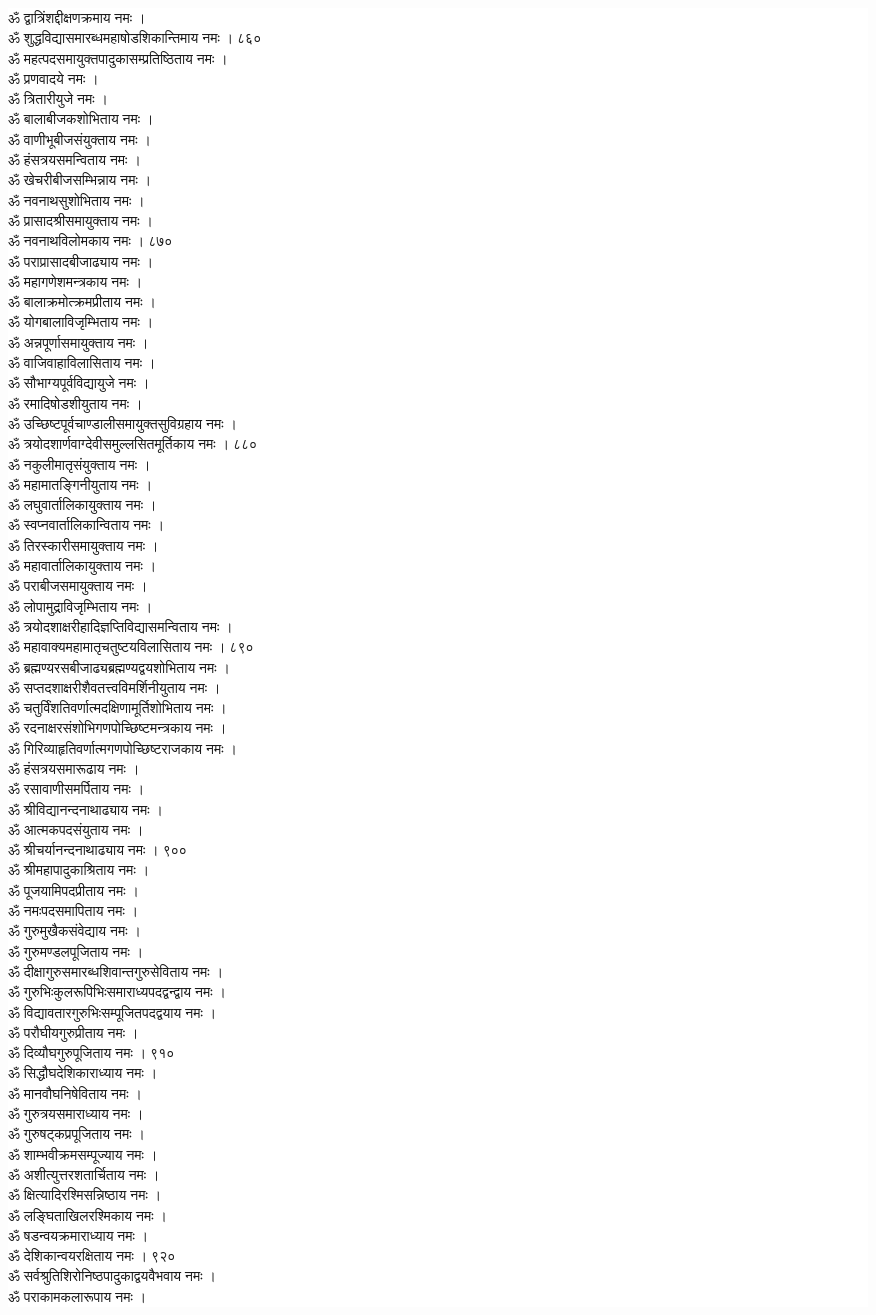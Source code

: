 ॐ द्वात्रिंशद्दीक्षणक्रमाय नमः ।  
ॐ शुद्धविद्यासमारब्धमहाषोडशिकान्तिमाय नमः । ८६०  
ॐ महत्पदसमायुक्तपादुकासम्प्रतिष्ठिताय नमः ।  
ॐ प्रणवादये नमः ।  
ॐ त्रितारीयुजे नमः ।  
ॐ बालाबीजकशोभिताय नमः ।  
ॐ वाणीभूबीजसंयुक्ताय नमः ।  
ॐ हंसत्रयसमन्विताय नमः ।  
ॐ खेचरीबीजसम्भिन्नाय नमः ।  
ॐ नवनाथसुशोभिताय नमः ।  
ॐ प्रासादश्रीसमायुक्ताय नमः ।  
ॐ नवनाथविलोमकाय नमः । ८७०  
ॐ पराप्रासादबीजाढ्याय नमः ।  
ॐ महागणेशमन्त्रकाय नमः ।  
ॐ बालाक्रमोत्क्रमप्रीताय नमः ।  
ॐ योगबालाविजृम्भिताय नमः ।  
ॐ अन्नपूर्णासमायुक्ताय नमः ।  
ॐ वाजिवाहाविलासिताय नमः ।  
ॐ सौभाग्यपूर्वविद्यायुजे नमः ।  
ॐ रमादिषोडशीयुताय नमः ।  
ॐ उच्छिष्टपूर्वचाण्डालीसमायुक्तसुविग्रहाय नमः ।  
ॐ त्रयोदशार्णवाग्देवीसमुल्लसितमूर्तिकाय नमः । ८८०  
ॐ नकुलीमातृसंयुक्ताय नमः ।  
ॐ महामातङ्गिनीयुताय नमः ।  
ॐ लघुवार्तालिकायुक्ताय नमः ।  
ॐ स्वप्नवार्तालिकान्विताय नमः ।  
ॐ तिरस्कारीसमायुक्ताय नमः ।  
ॐ महावार्तालिकायुक्ताय नमः ।  
ॐ पराबीजसमायुक्ताय नमः ।  
ॐ लोपामुद्राविजृम्भिताय नमः ।  
ॐ त्रयोदशाक्षरीहादिज्ञप्तिविद्यासमन्विताय नमः ।  
ॐ महावाक्यमहामातृचतुष्टयविलासिताय नमः । ८९०  
ॐ ब्रह्मण्यरसबीजाढ्यब्रह्मण्यद्वयशोभिताय नमः ।  
ॐ सप्तदशाक्षरीशैवतत्त्वविमर्शिनीयुताय नमः ।  
ॐ चतुर्विंशतिवर्णात्मदक्षिणामूर्तिशोभिताय नमः ।  
ॐ रदनाक्षरसंशोभिगणपोच्छिष्टमन्त्रकाय नमः ।  
ॐ गिरिव्याहृतिवर्णात्मगणपोच्छिष्टराजकाय नमः ।  
ॐ हंसत्रयसमारूढाय नमः ।  
ॐ रसावाणीसमर्पिताय नमः ।  
ॐ श्रीविद्यानन्दनाथाढ्याय नमः ।  
ॐ आत्मकपदसंयुताय नमः ।  
ॐ श्रीचर्यानन्दनाथाढ्याय नमः । ९००  
ॐ श्रीमहापादुकाश्रिताय नमः ।  
ॐ पूजयामिपदप्रीताय नमः ।  
ॐ नमःपदसमापिताय नमः ।  
ॐ गुरुमुखैकसंवेद्याय नमः ।  
ॐ गुरुमण्डलपूजिताय नमः ।  
ॐ दीक्षागुरुसमारब्धशिवान्तगुरुसेविताय नमः ।  
ॐ गुरुभिःकुलरूपिभिःसमाराध्यपदद्वन्द्वाय नमः ।  
ॐ विद्यावतारगुरुभिःसम्पूजितपदद्वयाय नमः ।  
ॐ परौघीयगुरुप्रीताय नमः ।  
ॐ दिव्यौघगुरुपूजिताय नमः । ९१०  
ॐ सिद्धौघदेशिकाराध्याय नमः ।  
ॐ मानवौघनिषेविताय नमः ।  
ॐ गुरुत्रयसमाराध्याय नमः ।  
ॐ गुरुषट्कप्रपूजिताय नमः ।  
ॐ शाम्भवीक्रमसम्पूज्याय नमः ।  
ॐ अशीत्युत्तरशतार्चिताय नमः ।  
ॐ क्षित्यादिरश्मिसन्निष्ठाय नमः ।  
ॐ लङ्घिताखिलरश्मिकाय नमः ।  
ॐ षडन्वयक्रमाराध्याय नमः ।  
ॐ देशिकान्वयरक्षिताय नमः । ९२०  
ॐ सर्वश्रुतिशिरोनिष्ठपादुकाद्वयवैभवाय नमः ।  
ॐ पराकामकलारूपाय नमः ।  